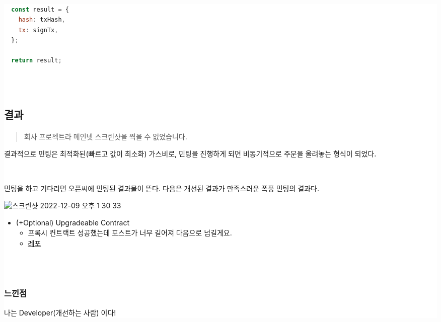 ```js
  const result = {
    hash: txHash,
    tx: signTx,
  };

  return result;
```

<br />
<br />

## 결과
> 회사 프로젝트라 메인넷 스크린샷을 찍을 수 없었습니다.
 
결과적으로 민팅은 최적화된(빠르고 값이 최소화) 가스비로, 민팅을 진행하게 되면 비동기적으로 주문을 올려놓는 형식이 되었다.

<br />

민팅을 하고 기다리면 오픈씨에 민팅된 결과물이 뜬다. 다음은 개선된 결과가 만족스러운 폭풍 민팅의 결과다.

<img width="700" alt="스크린샷 2022-12-09 오후 1 30 33" src="https://user-images.githubusercontent.com/65399118/218298345-5cb3425f-227a-41f0-99fe-6fb10815bb03.png">

<br />

- (+Optional) Upgradeable Contract
   - 프록시 컨트랙트 성공했는데 포스트가 너무 길어져 다음으로 넘길게요.
   - [레포](https://github.com/in63119/proxyContract_final)

<br />
<br />

### 느낀점

나는 Developer(개선하는 사람) 이다!
